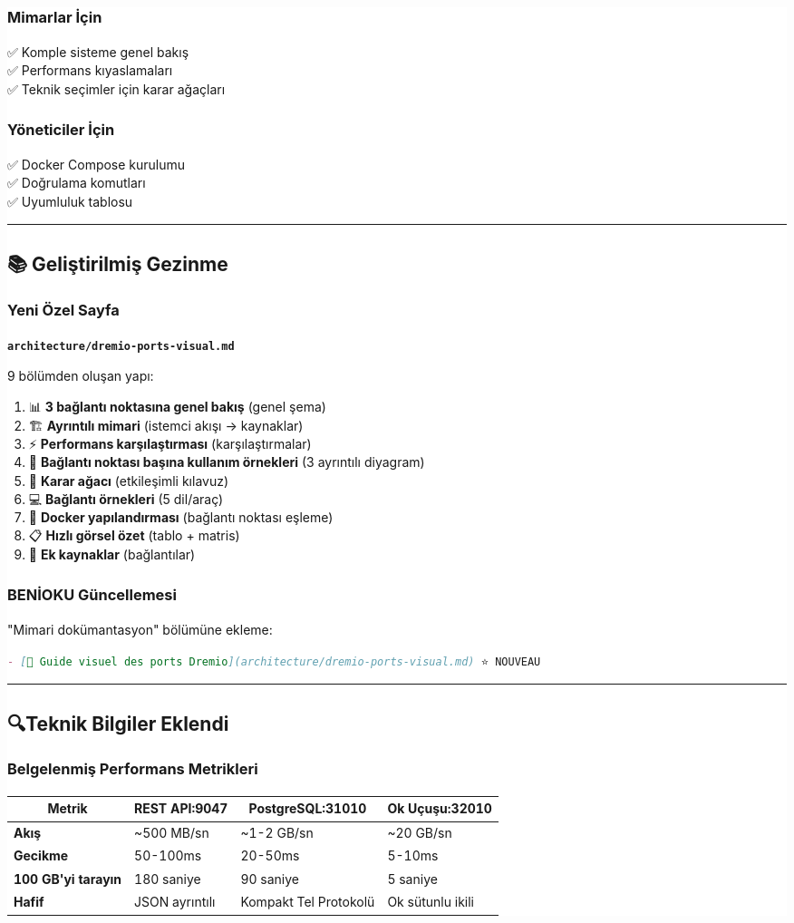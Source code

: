 ### Mimarlar İçin
✅ Komple sisteme genel bakış  
✅ Performans kıyaslamaları  
✅ Teknik seçimler için karar ağaçları

### Yöneticiler İçin
✅ Docker Compose kurulumu  
✅ Doğrulama komutları  
✅ Uyumluluk tablosu

---

## 📚 Geliştirilmiş Gezinme

### Yeni Özel Sayfa

**`architecture/dremio-ports-visual.md`**

9 bölümden oluşan yapı:

1. 📊 **3 bağlantı noktasına genel bakış** (genel şema)
2. 🏗️ **Ayrıntılı mimari** (istemci akışı → kaynaklar)
3. ⚡ **Performans karşılaştırması** (karşılaştırmalar)
4. 🎯 **Bağlantı noktası başına kullanım örnekleri** (3 ayrıntılı diyagram)
5. 🌳 **Karar ağacı** (etkileşimli kılavuz)
6. 💻 **Bağlantı örnekleri** (5 dil/araç)
7. 🐳 **Docker yapılandırması** (bağlantı noktası eşleme)
8. 📋 **Hızlı görsel özet** (tablo + matris)
9. 🔗 **Ek kaynaklar** (bağlantılar)

### BENİOKU Güncellemesi

"Mimari dokümantasyon" bölümüne ekleme:
```markdown
- [🎯 Guide visuel des ports Dremio](architecture/dremio-ports-visual.md) ⭐ NOUVEAU
```

---

## 🔍Teknik Bilgiler Eklendi

### Belgelenmiş Performans Metrikleri

| Metrik | REST API:9047 | PostgreSQL:31010 | Ok Uçuşu:32010 |
|-----------|----------------|------------------|------------|
| **Akış** | ~500 MB/sn | ~1-2 GB/sn | ~20 GB/sn |
| **Gecikme** | 50-100ms | 20-50ms | 5-10ms |
| **100 GB'yi tarayın** | 180 saniye | 90 saniye | 5 saniye |
| **Hafif** | JSON ayrıntılı | Kompakt Tel Protokolü | Ok sütunlu ikili |
